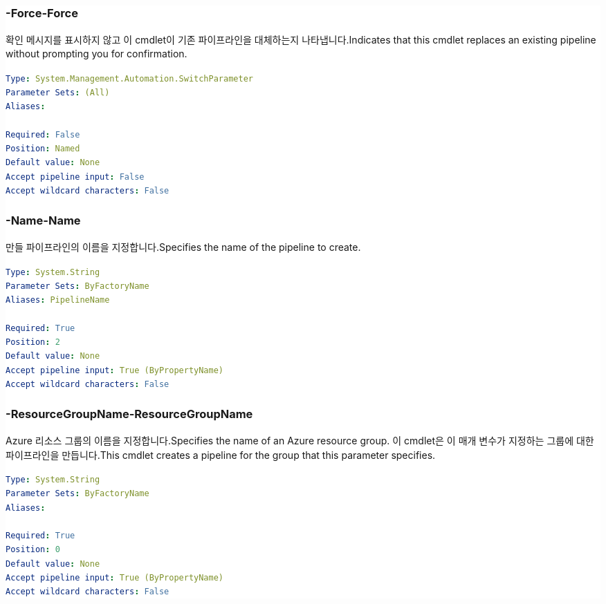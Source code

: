 ### <span data-ttu-id="d9ae5-130">-Force</span><span class="sxs-lookup"><span data-stu-id="d9ae5-130">-Force</span></span>
<span data-ttu-id="d9ae5-131">확인 메시지를 표시하지 않고 이 cmdlet이 기존 파이프라인을 대체하는지 나타냅니다.</span><span class="sxs-lookup"><span data-stu-id="d9ae5-131">Indicates that this cmdlet replaces an existing pipeline without prompting you for confirmation.</span></span>

```yaml
Type: System.Management.Automation.SwitchParameter
Parameter Sets: (All)
Aliases:

Required: False
Position: Named
Default value: None
Accept pipeline input: False
Accept wildcard characters: False
```

### <span data-ttu-id="d9ae5-132">-Name</span><span class="sxs-lookup"><span data-stu-id="d9ae5-132">-Name</span></span>
<span data-ttu-id="d9ae5-133">만들 파이프라인의 이름을 지정합니다.</span><span class="sxs-lookup"><span data-stu-id="d9ae5-133">Specifies the name of the pipeline to create.</span></span>

```yaml
Type: System.String
Parameter Sets: ByFactoryName
Aliases: PipelineName

Required: True
Position: 2
Default value: None
Accept pipeline input: True (ByPropertyName)
Accept wildcard characters: False
```

### <span data-ttu-id="d9ae5-134">-ResourceGroupName</span><span class="sxs-lookup"><span data-stu-id="d9ae5-134">-ResourceGroupName</span></span>
<span data-ttu-id="d9ae5-135">Azure 리소스 그룹의 이름을 지정합니다.</span><span class="sxs-lookup"><span data-stu-id="d9ae5-135">Specifies the name of an Azure resource group.</span></span>
<span data-ttu-id="d9ae5-136">이 cmdlet은 이 매개 변수가 지정하는 그룹에 대한 파이프라인을 만듭니다.</span><span class="sxs-lookup"><span data-stu-id="d9ae5-136">This cmdlet creates a pipeline for the group that this parameter specifies.</span></span>

```yaml
Type: System.String
Parameter Sets: ByFactoryName
Aliases:

Required: True
Position: 0
Default value: None
Accept pipeline input: True (ByPropertyName)
Accept wildcard characters: False
```
